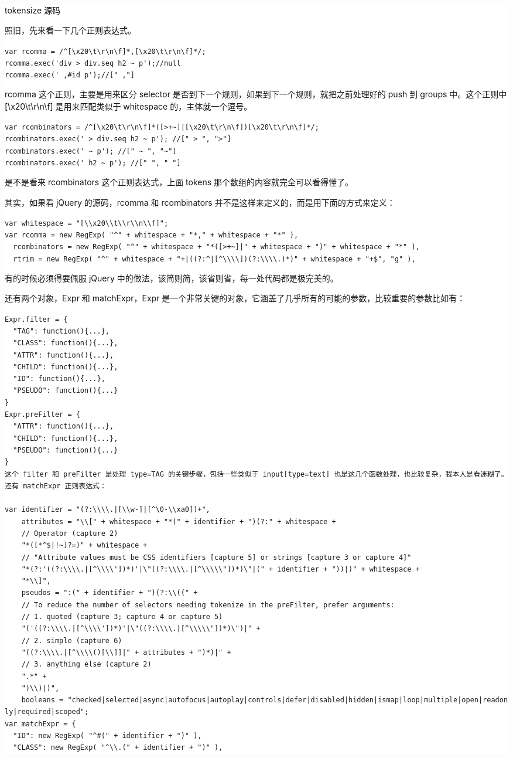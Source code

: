 tokensize 源码

照旧，先来看一下几个正则表达式。
```
var rcomma = /^[\x20\t\r\n\f]*,[\x20\t\r\n\f]*/;
rcomma.exec('div > div.seq h2 ~ p');//null
rcomma.exec(' ,#id p');//[" ,"]
```
rcomma 这个正则，主要是用来区分 selector 是否到下一个规则，如果到下一个规则，就把之前处理好的 push 到 groups 中。这个正则中 [\x20\t\r\n\f] 是用来匹配类似于 whitespace 的，主体就一个逗号。
```
var rcombinators = /^[\x20\t\r\n\f]*([>+~]|[\x20\t\r\n\f])[\x20\t\r\n\f]*/;
rcombinators.exec(' > div.seq h2 ~ p'); //[" > ", ">"]
rcombinators.exec(' ~ p'); //[" ~ ", "~"]
rcombinators.exec(' h2 ~ p'); //[" ", " "]
```
是不是看来 rcombinators 这个正则表达式，上面 tokens 那个数组的内容就完全可以看得懂了。

其实，如果看 jQuery 的源码，rcomma 和 rcombinators 并不是这样来定义的，而是用下面的方式来定义：
```
var whitespace = "[\\x20\\t\\r\\n\\f]";
var rcomma = new RegExp( "^" + whitespace + "*," + whitespace + "*" ),
  rcombinators = new RegExp( "^" + whitespace + "*([>+~]|" + whitespace + ")" + whitespace + "*" ),
  rtrim = new RegExp( "^" + whitespace + "+|((?:^|[^\\\\])(?:\\\\.)*)" + whitespace + "+$", "g" ),
```
有的时候必须得要佩服 jQuery 中的做法，该简则简，该省则省，每一处代码都是极完美的。

还有两个对象，Expr 和 matchExpr，Expr 是一个非常关键的对象，它涵盖了几乎所有的可能的参数，比较重要的参数比如有：
```
Expr.filter = {
  "TAG": function(){...},
  "CLASS": function(){...},
  "ATTR": function(){...},
  "CHILD": function(){...},
  "ID": function(){...},
  "PSEUDO": function(){...}
}
Expr.preFilter = {
  "ATTR": function(){...},
  "CHILD": function(){...},
  "PSEUDO": function(){...}
}
这个 filter 和 preFilter 是处理 type=TAG 的关键步骤，包括一些类似于 input[type=text] 也是这几个函数处理，也比较复杂，我本人是看迷糊了。还有 matchExpr 正则表达式：

var identifier = "(?:\\\\.|[\\w-]|[^\0-\\xa0])+",
    attributes = "\\[" + whitespace + "*(" + identifier + ")(?:" + whitespace +
    // Operator (capture 2)
    "*([*^$|!~]?=)" + whitespace +
    // "Attribute values must be CSS identifiers [capture 5] or strings [capture 3 or capture 4]"
    "*(?:'((?:\\\\.|[^\\\\'])*)'|\"((?:\\\\.|[^\\\\\"])*)\"|(" + identifier + "))|)" + whitespace +
    "*\\]",
    pseudos = ":(" + identifier + ")(?:\\((" +
    // To reduce the number of selectors needing tokenize in the preFilter, prefer arguments:
    // 1. quoted (capture 3; capture 4 or capture 5)
    "('((?:\\\\.|[^\\\\'])*)'|\"((?:\\\\.|[^\\\\\"])*)\")|" +
    // 2. simple (capture 6)
    "((?:\\\\.|[^\\\\()[\\]]|" + attributes + ")*)|" +
    // 3. anything else (capture 2)
    ".*" +
    ")\\)|)",
    booleans = "checked|selected|async|autofocus|autoplay|controls|defer|disabled|hidden|ismap|loop|multiple|open|readonly|required|scoped";
var matchExpr = {
  "ID": new RegExp( "^#(" + identifier + ")" ),
  "CLASS": new RegExp( "^\\.(" + identifier + ")" ),
```